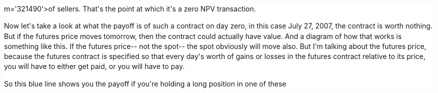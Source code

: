   m='321490'>of</span> <span m='321550'>sellers.</span> <span
  m='322000'>That's</span> <span m='322480'>the</span> <span
  m='323530'>point</span> <span m='323860'>at</span> <span
  m='323980'>which</span> <span m='324280'>it's</span> <span m='324430'>a</span>
  <span m='324500'>zero</span> <span m='325110'>NPV</span> <span
  m='325600'>transaction.</span> </p><p><span m='328180'>Now</span> <span
  m='328510'>let's</span> <span m='328750'>take</span> <span m='328930'>a</span>
  <span m='328990'>look</span> <span m='329230'>at</span> <span
  m='329500'>what</span> <span m='329830'>the</span> <span
  m='330310'>payoff</span> <span m='330940'>is</span> <span m='331450'>of</span>
  <span m='331690'>such</span> <span m='331960'>a</span> <span
  m='332020'>contract</span> <span m='333320'>on</span> <span
  m='333580'>day</span> <span m='334050'>zero,</span> <span m='335080'>in</span>
  <span m='335230'>this</span> <span m='335380'>case</span> <span
  m='335680'>July</span> <span m='336010'>27,</span> <span
  m='336640'>2007,</span> <span m='338320'>the</span> <span
  m='338410'>contract</span> <span m='338920'>is</span> <span
  m='339010'>worth</span> <span m='339280'>nothing.</span> <span
  m='340660'>But</span> <span m='341890'>if</span> <span m='342460'>the</span>
  <span m='342580'>futures</span> <span m='343060'>price</span> <span
  m='343570'>moves</span> <span m='345100'>tomorrow,</span> <span
  m='346730'>then</span> <span m='346990'>the</span> <span
  m='347110'>contract</span> <span m='347650'>could</span> <span
  m='347890'>actually</span> <span m='348190'>have</span> <span
  m='348370'>value.</span> <span m='349390'>And</span> <span m='349750'>a</span>
  <span m='349840'>diagram</span> <span m='350950'>of</span> <span
  m='351370'>how</span> <span m='351610'>that</span> <span
  m='351820'>works</span> <span m='352810'>is</span> <span
  m='353290'>something</span> <span m='353710'>like</span> <span
  m='353920'>this.</span> <span m='355150'>If</span> <span m='355660'>the</span>
  <span m='355840'>futures</span> <span m='356440'>price--</span> <span
  m='358000'>not</span> <span m='358250'>the</span> <span
  m='358330'>spot--</span> <span m='359050'>the</span> <span
  m='359170'>spot</span> <span m='359650'>obviously</span> <span
  m='360070'>will</span> <span m='360190'>move</span> <span
  m='360460'>also.</span> <span m='361710'>But</span> <span
  m='361840'>I'm</span> <span m='361960'>talking</span> <span
  m='362290'>about</span> <span m='362440'>the</span> <span
  m='362530'>futures</span> <span m='362860'>price,</span> <span
  m='363100'>because</span> <span m='364360'>the</span> <span
  m='364450'>futures</span> <span m='364900'>contract</span> <span
  m='365650'>is</span> <span m='365710'>specified</span> <span
  m='367150'>so</span> <span m='367450'>that</span> <span
  m='368230'>every</span> <span m='368980'>day's</span> <span
  m='369700'>worth</span> <span m='370210'>of</span> <span
  m='370390'>gains</span> <span m='370810'>or</span> <span
  m='370930'>losses</span> <span m='372520'>in</span> <span
  m='372670'>the</span> <span m='372790'>futures</span> <span
  m='373630'>contract</span> <span m='374350'>relative</span> <span
  m='374980'>to</span> <span m='375610'>its</span> <span
  m='376030'>price,</span> <span m='377530'>you</span> <span
  m='377740'>will</span> <span m='377860'>have</span> <span m='378070'>to</span>
  <span m='378160'>either</span> <span m='379000'>get</span> <span
  m='379240'>paid,</span> <span m='380350'>or</span> <span m='380530'>you</span>
  <span m='380680'>will</span> <span m='380800'>have</span> <span
  m='380980'>to</span> <span m='381100'>pay.</span> </p><p><span
  m='382030'>So</span> <span m='382720'>this</span> <span m='382900'>blue</span>
  <span m='383170'>line</span> <span m='384010'>shows</span> <span
  m='384460'>you</span> <span m='384940'>the</span> <span
  m='385090'>payoff</span> <span m='385900'>if</span> <span
  m='386050'>you're</span> <span m='386260'>holding</span> <span
  m='387310'>a</span> <span m='387400'>long</span> <span
  m='387850'>position</span> <span m='389080'>in</span> <span
  m='389410'>one</span> <span m='389590'>of</span> <span m='389650'>these</span>